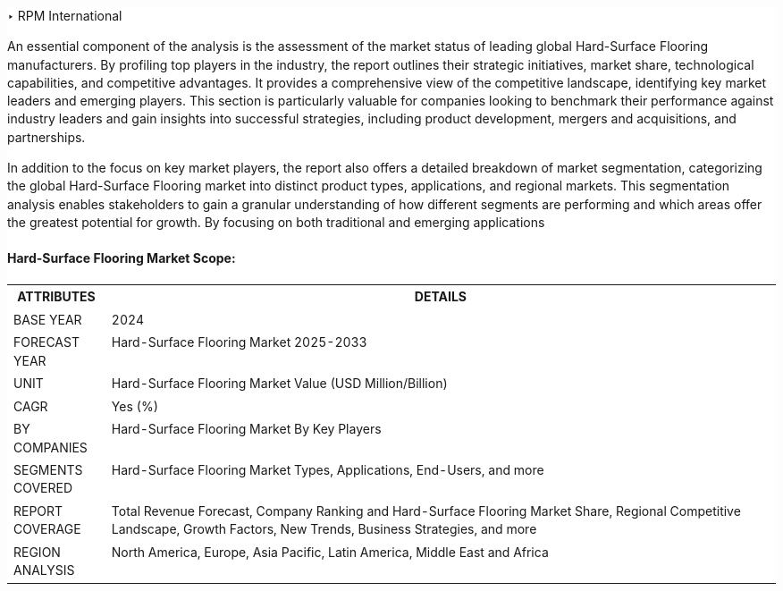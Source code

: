 ‣ RPM International

An essential component of the analysis is the assessment of the market status of leading global Hard-Surface Flooring manufacturers. By profiling top players in the industry, the report outlines their strategic initiatives, market share, technological capabilities, and competitive advantages. It provides a comprehensive view of the competitive landscape, identifying key market leaders and emerging players. This section is particularly valuable for companies looking to benchmark their performance against industry leaders and gain insights into successful strategies, including product development, mergers and acquisitions, and partnerships.

In addition to the focus on key market players, the report also offers a detailed breakdown of market segmentation, categorizing the global Hard-Surface Flooring market into distinct product types, applications, and regional markets. This segmentation analysis enables stakeholders to gain a granular understanding of how different segments are performing and which areas offer the greatest potential for growth. By focusing on both traditional and emerging applications

<h4>Hard-Surface Flooring Market Scope:</h4>
<table>
<tr>
<th>ATTRIBUTES</th>
<th>DETAILS</th>
</tr>
<tr>
<td>BASE YEAR</td>
<td>2024</td>
</tr>
<tr>
<td>FORECAST YEAR</td>
<td>Hard-Surface Flooring Market 2025-2033</td>
</tr>
<tr>
<td>UNIT</td>
<td>Hard-Surface Flooring Market Value (USD Million/Billion)</td>
<tr>
<td>CAGR</td>
<td>Yes (%)</td>
</tr>
</tr>
<tr>
<td>BY COMPANIES</td>
<td>Hard-Surface Flooring Market By Key Players</td>
</tr>
<tr>
<td>SEGMENTS COVERED</td>
<td>Hard-Surface Flooring Market Types, Applications, End-Users, and more</td>
</tr>
<tr>
<td>REPORT COVERAGE</td>
<td>Total Revenue Forecast, Company Ranking and Hard-Surface Flooring Market Share, Regional Competitive Landscape, Growth Factors, New Trends, Business Strategies, and more</td>
</tr>
<tr>
<td>REGION ANALYSIS</td>
<td>North America, Europe, Asia Pacific, Latin America, Middle East and Africa</td>
</tr>
</table>
